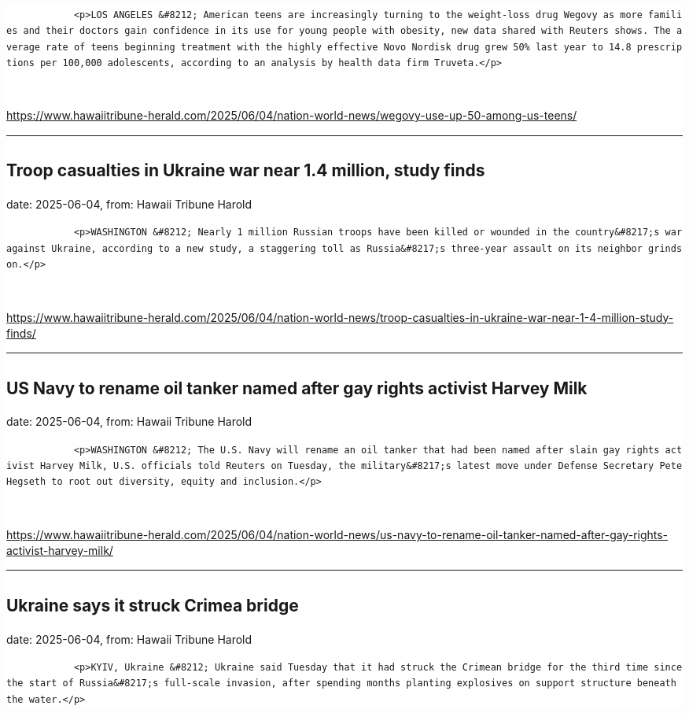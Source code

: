 
				<p>LOS ANGELES &#8212; American teens are increasingly turning to the weight-loss drug Wegovy as more families and their doctors gain confidence in its use for young people with obesity, new data shared with Reuters shows. The average rate of teens beginning treatment with the highly effective Novo Nordisk drug grew 50% last year to 14.8 prescriptions per 100,000 adolescents, according to an analysis by health data firm Truveta.</p>
			 

<br> 

<https://www.hawaiitribune-herald.com/2025/06/04/nation-world-news/wegovy-use-up-50-among-us-teens/>

---

## Troop casualties in Ukraine war near 1.4 million, study finds

date: 2025-06-04, from: Hawaii Tribune Harold


				<p>WASHINGTON &#8212; Nearly 1 million Russian troops have been killed or wounded in the country&#8217;s war against Ukraine, according to a new study, a staggering toll as Russia&#8217;s three-year assault on its neighbor grinds on.</p>
			 

<br> 

<https://www.hawaiitribune-herald.com/2025/06/04/nation-world-news/troop-casualties-in-ukraine-war-near-1-4-million-study-finds/>

---

## US Navy to rename oil tanker named after gay rights activist Harvey Milk

date: 2025-06-04, from: Hawaii Tribune Harold


				<p>WASHINGTON &#8212; The U.S. Navy will rename an oil tanker that had been named after slain gay rights activist Harvey Milk, U.S. officials told Reuters on Tuesday, the military&#8217;s latest move under Defense Secretary Pete Hegseth to root out diversity, equity and inclusion.</p>
			 

<br> 

<https://www.hawaiitribune-herald.com/2025/06/04/nation-world-news/us-navy-to-rename-oil-tanker-named-after-gay-rights-activist-harvey-milk/>

---

## Ukraine says it struck Crimea bridge

date: 2025-06-04, from: Hawaii Tribune Harold


				<p>KYIV, Ukraine &#8212; Ukraine said Tuesday that it had struck the Crimean bridge for the third time since the start of Russia&#8217;s full-scale invasion, after spending months planting explosives on support structure beneath the water.</p>
			 